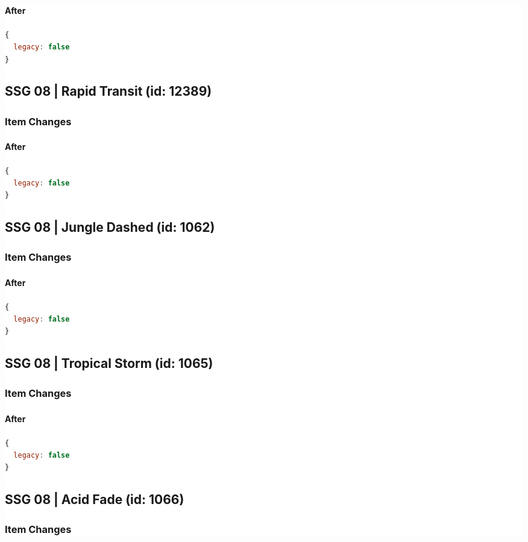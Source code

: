 #### After

```javascript
{
  legacy: false
}
```



## SSG 08 | Rapid Transit (id: 12389)

### Item Changes

#### After

```javascript
{
  legacy: false
}
```



## SSG 08 | Jungle Dashed (id: 1062)

### Item Changes

#### After

```javascript
{
  legacy: false
}
```



## SSG 08 | Tropical Storm (id: 1065)

### Item Changes

#### After

```javascript
{
  legacy: false
}
```



## SSG 08 | Acid Fade (id: 1066)

### Item Changes

